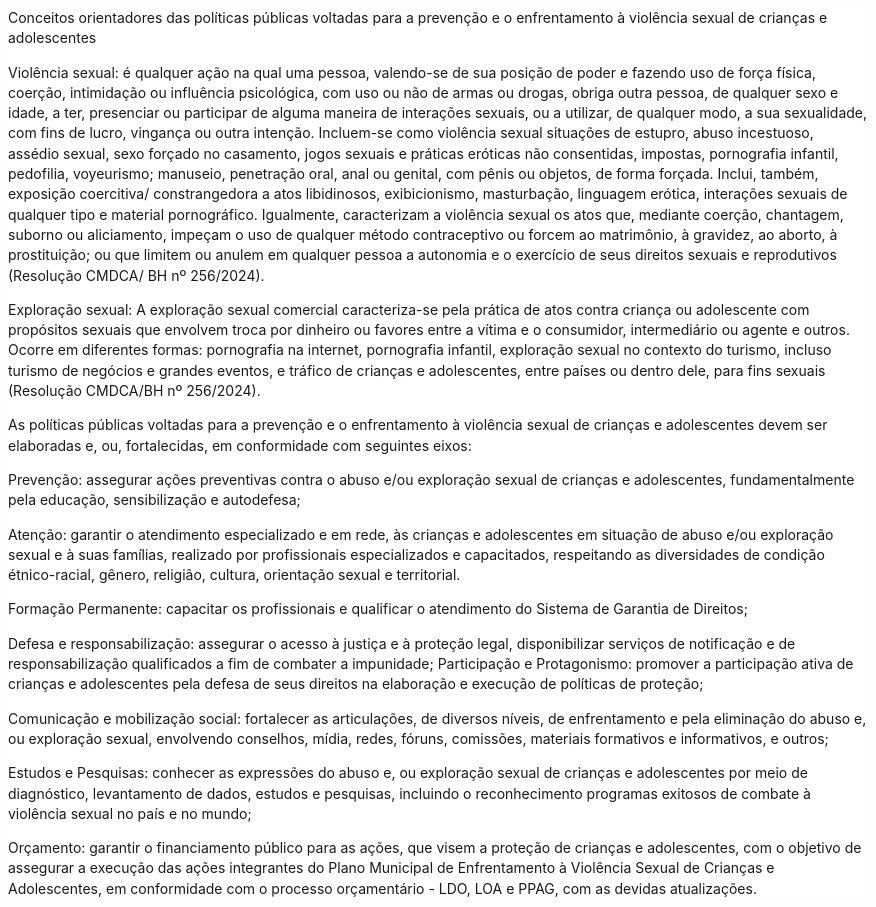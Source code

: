 Conceitos orientadores das políticas públicas voltadas para a prevenção e o enfrentamento à violência sexual de crianças e adolescentes

Violência sexual: é qualquer ação na qual uma pessoa, valendo-se de sua posição de poder e fazendo uso de força física, coerção, intimidação ou influência psicológica, com uso ou não de armas ou drogas, obriga outra pessoa, de qualquer sexo e idade, a ter, presenciar ou participar de alguma maneira de interações sexuais, ou a utilizar, de qualquer modo, a sua sexualidade, com fins de lucro, vingança ou outra intenção. Incluem-se como violência sexual situações de estupro, abuso incestuoso, assédio sexual, sexo forçado no casamento, jogos sexuais e práticas eróticas não consentidas, impostas, pornografia infantil, pedofilia, voyeurismo; manuseio, penetração oral, anal ou genital, com pênis ou objetos, de forma forçada. Inclui, também, exposição coercitiva/ constrangedora  a  atos  libidinosos,  exibicionismo,  masturbação,  linguagem  erótica, interações sexuais de qualquer tipo e material pornográfico. Igualmente, caracterizam a violência sexual os atos que, mediante coerção, chantagem, suborno ou aliciamento, impeçam  o  uso  de  qualquer  método  contraceptivo  ou  forcem  ao  matrimônio,  à gravidez, ao aborto, à prostituição; ou que limitem ou anulem em qualquer pessoa a autonomia e o exercício de seus direitos sexuais e reprodutivos (Resolução CMDCA/ BH nº 256/2024).

Exploração  sexual:  A  exploração  sexual  comercial  caracteriza-se  pela  prática  de  atos contra criança ou adolescente com propósitos sexuais que envolvem troca por dinheiro ou favores entre a vítima e o consumidor, intermediário ou agente e outros. Ocorre em diferentes  formas:  pornografia  na  internet,  pornografia  infantil,  exploração  sexual  no contexto do turismo, incluso turismo de negócios e grandes eventos, e tráfico de crianças e adolescentes, entre países ou dentro dele, para fins sexuais (Resolução CMDCA/BH nº 256/2024).

As políticas públicas voltadas para a prevenção e o enfrentamento à violência sexual de crianças e adolescentes devem ser elaboradas e, ou, fortalecidas, em conformidade com seguintes eixos:

Prevenção: assegurar ações preventivas contra o abuso e/ou exploração sexual de crianças e adolescentes, fundamentalmente pela educação, sensibilização e autodefesa;

Atenção: garantir o atendimento especializado e em rede, às crianças e adolescentes em situação de abuso e/ou exploração sexual e à suas famílias, realizado por profissionais especializados  e  capacitados,  respeitando  as  diversidades  de  condição  étnico-racial, gênero, religião, cultura, orientação sexual e territorial.

Formação Permanente: capacitar os profissionais e qualificar o atendimento do Sistema de Garantia de Direitos;

Defesa e responsabilização: assegurar o acesso à justiça e à proteção legal, disponibilizar serviços de notificação e de responsabilização qualificados a fim de combater a impunidade; Participação e Protagonismo: promover a participação ativa de crianças e adolescentes pela defesa de seus direitos na elaboração e execução de políticas de proteção;

Comunicação  e  mobilização  social:  fortalecer  as  articulações,  de  diversos  níveis,  de enfrentamento e pela eliminação do abuso e, ou exploração sexual, envolvendo conselhos, mídia, redes, fóruns, comissões, materiais formativos e informativos, e outros;

Estudos e Pesquisas: conhecer as expressões do abuso e, ou exploração sexual de crianças e adolescentes por meio de diagnóstico, levantamento de dados, estudos e pesquisas, incluindo o reconhecimento programas exitosos de combate à violência sexual no país e no mundo;

Orçamento: garantir o financiamento público para as ações, que visem a proteção de crianças e adolescentes, com o objetivo de assegurar a execução das ações integrantes do Plano Municipal de Enfrentamento à Violência Sexual de Crianças e Adolescentes, em conformidade com o processo orçamentário - LDO, LOA e PPAG, com as devidas atualizações.
